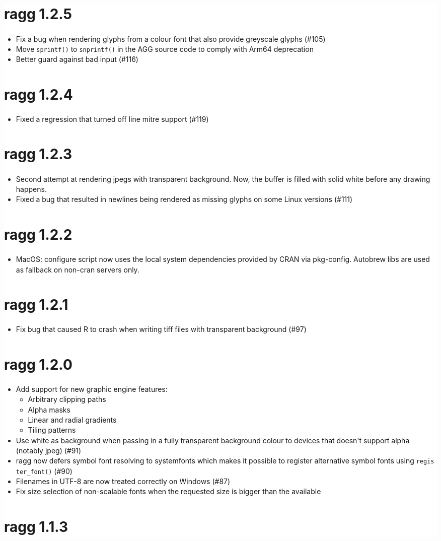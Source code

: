 # ragg 1.2.5

* Fix a bug when rendering glyphs from a colour font that also provide greyscale
  glyphs (#105)
* Move `sprintf()` to `snprintf()` in the AGG source code to comply with Arm64
  deprecation
* Better guard against bad input (#116)

# ragg 1.2.4

* Fixed a regression that turned off line mitre support (#119)

# ragg 1.2.3

* Second attempt at rendering jpegs with transparent background. Now, the buffer
  is filled with solid white before any drawing happens.
* Fixed a bug that resulted in newlines being rendered as missing glyphs on some
  Linux versions (#111)

# ragg 1.2.2

* MacOS: configure script now uses the local system dependencies provided by
  CRAN via pkg-config. Autobrew libs are used as fallback on non-cran servers only.

# ragg 1.2.1

* Fix bug that caused R to crash when writing tiff files with transparent
  background (#97)

# ragg 1.2.0

* Add support for new graphic engine features:
  - Arbitrary clipping paths
  - Alpha masks
  - Linear and radial gradients
  - Tiling patterns
* Use white as background when passing in a fully transparent background colour
  to devices that doesn't support alpha (notably jpeg) (#91)
* ragg now defers symbol font resolving to systemfonts which makes it possible
  to register alternative symbol fonts using `register_font()` (#90)
* Filenames in UTF-8 are now treated correctly on Windows (#87)
* Fix size selection of non-scalable fonts when the requested size is bigger
  than the available

# ragg 1.1.3
